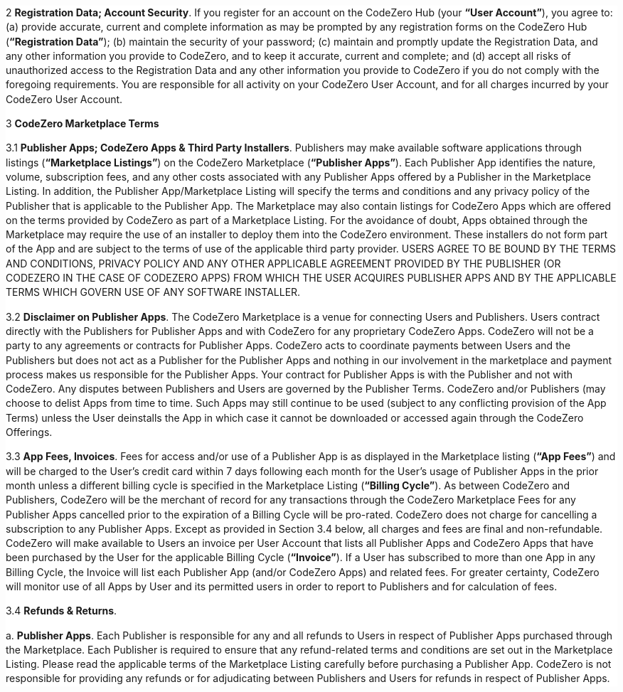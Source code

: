 2 **Registration Data; Account Security**. If you register for an account on the CodeZero Hub     (your **“User Account”**), you agree to: (a) provide accurate, current and complete information as may be prompted by any registration forms on the CodeZero Hub (**“Registration Data”**); (b) maintain the security of your password; (c) maintain and promptly update the Registration Data, and any other information you provide to CodeZero, and to keep it accurate, current and complete; and (d) accept all risks of unauthorized access to the Registration Data and any other information you provide to CodeZero if you do not comply with the foregoing requirements. You are responsible for all activity on your CodeZero User Account, and for all charges incurred by your CodeZero User Account.

3 **CodeZero Marketplace Terms**

   3.1 **Publisher Apps; CodeZero Apps & Third Party Installers**. Publishers may make available software applications through listings (**“Marketplace Listings”**) on the CodeZero Marketplace (**“Publisher Apps”**).  Each Publisher App identifies the nature, volume, subscription fees, and any other costs associated with any Publisher Apps offered by a Publisher in the Marketplace Listing.   In addition, the Publisher App/Marketplace Listing will specify the terms and conditions and any privacy policy of the Publisher that is applicable to the Publisher App.  The Marketplace may also contain listings for CodeZero Apps which are offered on the terms provided by CodeZero as part of a Marketplace Listing.   For the avoidance of doubt, Apps obtained through the Marketplace may require the use of an installer to deploy them into the CodeZero environment. These installers do not form part of the App and are subject to the terms of use of the applicable third party provider.  USERS AGREE TO BE BOUND BY THE TERMS AND CONDITIONS, PRIVACY POLICY AND ANY OTHER APPLICABLE AGREEMENT PROVIDED BY THE PUBLISHER (OR CODEZERO IN THE CASE OF CODEZERO APPS) FROM WHICH THE USER ACQUIRES PUBLISHER APPS AND BY THE APPLICABLE TERMS WHICH GOVERN USE OF ANY SOFTWARE INSTALLER.

   3.2	**Disclaimer on Publisher Apps**. The CodeZero Marketplace is a venue for connecting Users and Publishers. Users contract directly with the Publishers for Publisher Apps and with CodeZero for any proprietary CodeZero Apps.   CodeZero will not be a party to any agreements or contracts for Publisher Apps. CodeZero acts to coordinate payments between Users and the Publishers but does not act as a Publisher for the Publisher Apps and nothing in our involvement in the marketplace and payment process makes us responsible for the Publisher Apps. Your contract for Publisher Apps is with the Publisher and not with CodeZero. Any disputes between Publishers and Users are governed by the Publisher Terms.  CodeZero and/or Publishers (may choose to delist Apps from time to time. Such Apps may still continue to be used (subject to any conflicting provision of the App Terms) unless the User deinstalls the App in which case it cannot be downloaded or accessed again through the CodeZero Offerings.   

   3.3	**App Fees, Invoices**. Fees for access and/or use of a Publisher App is  as displayed in the Marketplace listing  (**“App Fees”**) and will be charged to the User’s credit card within 7 days following each month for the User’s usage of Publisher Apps in the prior month unless a different billing cycle is specified in the Marketplace Listing (**“Billing Cycle”**).   As between CodeZero and Publishers, CodeZero will be the merchant of record for any transactions through the CodeZero Marketplace Fees for any Publisher Apps cancelled prior to the expiration of a Billing Cycle will be pro-rated. CodeZero does not charge for cancelling a subscription to any Publisher Apps.  Except as provided in Section 3.4 below, all charges and fees are final and non-refundable. CodeZero will make available to Users an invoice per User Account that lists all Publisher Apps and CodeZero Apps that have been purchased by the User for the applicable Billing Cycle (**“Invoice”**). If a User has subscribed to more than one App in any Billing Cycle, the Invoice will list each Publisher App (and/or CodeZero Apps) and related fees. For greater certainty, CodeZero will monitor use of all Apps by User and its permitted users in order to report to Publishers and for calculation of fees.

   3.4	**Refunds & Returns**.    

   a.	**Publisher Apps**.  Each Publisher is responsible for any and all refunds to Users in respect of Publisher Apps purchased through the Marketplace.  Each Publisher is required to ensure that any refund-related terms and conditions are set out in the Marketplace Listing.  Please read the applicable terms of the Marketplace Listing carefully before purchasing a Publisher App.   CodeZero is not responsible for providing any refunds or for adjudicating between Publishers and Users for refunds in respect of Publisher Apps.  
